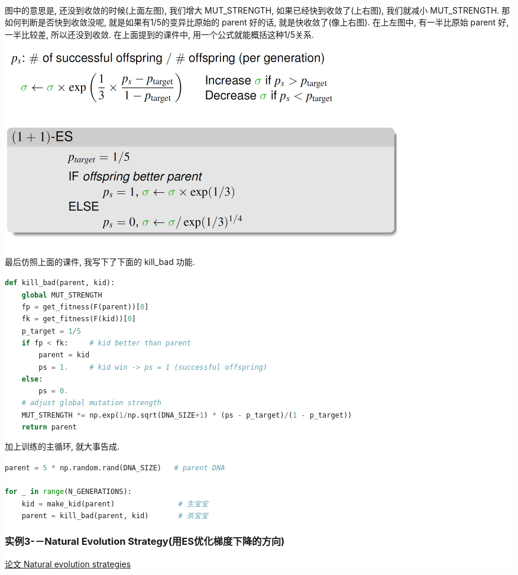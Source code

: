 图中的意思是, 还没到收敛的时候(上面左图), 我们增大 MUT_STRENGTH, 如果已经快到收敛了(上右图), 我们就减小 MUT_STRENGTH. 那如何判断是否快到收敛没呢, 就是如果有1/5的变异比原始的 parent 好的话, 就是快收敛了(像上右图). 在上左图中, 有一半比原始 parent 好, 一半比较差, 所以还没到收敛. 在上面提到的课件中, 用一个公式就能概括这种1/5关系.

![example_2_3](./img/evolution_alg/es/example_2_3.png)

最后仿照上面的课件, 我写下了下面的 kill_bad 功能.

```python
def kill_bad(parent, kid):
    global MUT_STRENGTH
    fp = get_fitness(F(parent))[0]
    fk = get_fitness(F(kid))[0]
    p_target = 1/5
    if fp < fk:     # kid better than parent
        parent = kid
        ps = 1.     # kid win -> ps = 1 (successful offspring)
    else:
        ps = 0.
    # adjust global mutation strength
    MUT_STRENGTH *= np.exp(1/np.sqrt(DNA_SIZE+1) * (ps - p_target)/(1 - p_target))
    return parent
```
加上训练的主循环, 就大事告成.

```python
parent = 5 * np.random.rand(DNA_SIZE)   # parent DNA

for _ in range(N_GENERATIONS):
    kid = make_kid(parent)               # 生宝宝
    parent = kill_bad(parent, kid)       # 杀宝宝
```

### 实例3-－Natural Evolution Strategy(用ES优化梯度下降的方向)

[论文 Natural evolution strategies](http://www.jmlr.org/papers/volume15/wierstra14a/wierstra14a.pdf)
